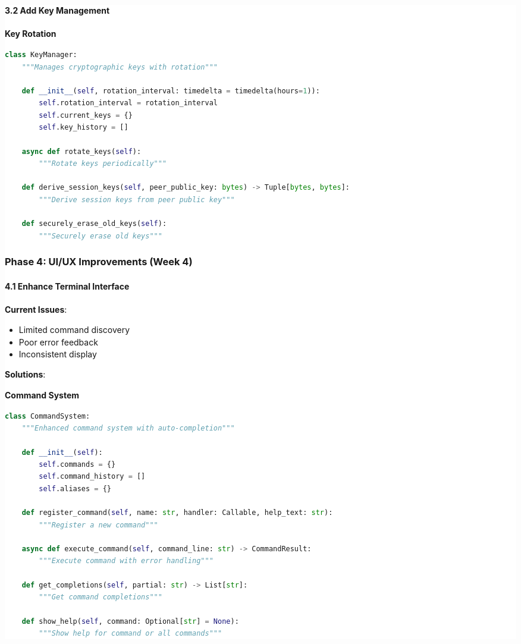 #### 3.2 Add Key Management

**Key Rotation**
```python
class KeyManager:
    """Manages cryptographic keys with rotation"""
    
    def __init__(self, rotation_interval: timedelta = timedelta(hours=1)):
        self.rotation_interval = rotation_interval
        self.current_keys = {}
        self.key_history = []
        
    async def rotate_keys(self):
        """Rotate keys periodically"""
        
    def derive_session_keys(self, peer_public_key: bytes) -> Tuple[bytes, bytes]:
        """Derive session keys from peer public key"""
        
    def securely_erase_old_keys(self):
        """Securely erase old keys"""
```

### Phase 4: UI/UX Improvements (Week 4)

#### 4.1 Enhance Terminal Interface

**Current Issues**:
- Limited command discovery
- Poor error feedback
- Inconsistent display

**Solutions**:

**Command System**
```python
class CommandSystem:
    """Enhanced command system with auto-completion"""
    
    def __init__(self):
        self.commands = {}
        self.command_history = []
        self.aliases = {}
        
    def register_command(self, name: str, handler: Callable, help_text: str):
        """Register a new command"""
        
    async def execute_command(self, command_line: str) -> CommandResult:
        """Execute command with error handling"""
        
    def get_completions(self, partial: str) -> List[str]:
        """Get command completions"""
        
    def show_help(self, command: Optional[str] = None):
        """Show help for command or all commands"""
```
